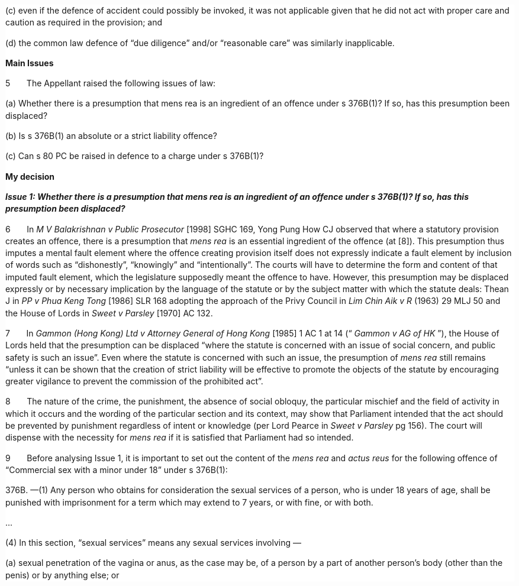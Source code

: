 (c) even if the defence of accident could possibly be invoked, it was not applicable given that he did not act with proper care and caution as required in the provision; and 

 (d) the common law defence of “due diligence” and/or “reasonable care” was similarly inapplicable. 

**Main Issues** 

5       The Appellant raised the following issues of law: 

 (a) Whether there is a presumption that mens rea is an ingredient of an offence under s 376B(1)? If so, has this presumption been displaced? 

 (b) Is s 376B(1) an absolute or a strict liability offence? 

 (c) Can s 80 PC be raised in defence to a charge under s 376B(1)? 

**My decision** 

**_Issue 1: Whether there is a presumption that mens rea is an ingredient of an offence under s 376B(1)? If so, has this presumption been displaced?_** 

6       In _M V Balakrishnan v Public Prosecutor_ <span class="citation">[1998] SGHC 169</span>, Yong Pung How CJ observed that where a statutory provision creates an offence, there is a presumption that _mens rea_ is an essential ingredient of the offence (at [8]). This presumption thus imputes a mental fault element where the offence creating provision itself does not expressly indicate a fault element by inclusion of words such as “dishonestly”, “knowingly” and “intentionally”. The courts will have to determine the form and content of that imputed fault element, which the legislature supposedly meant the offence to have. However, this presumption may be displaced expressly or by necessary implication by the language of the statute or by the subject matter with which the statute deals: Thean J in _PP v Phua Keng Tong_ [1986] SLR 168 adopting the approach of the Privy Council in _Lim Chin Aik v R_ (1963) 29 MLJ 50 and the House of Lords in _Sweet v Parsley_ [1970] AC 132. 

7       In _Gammon (Hong Kong) Ltd v Attorney General of Hong Kong_ [1985] 1 AC 1 at 14 (“ _Gammon v AG of HK_ ”), the House of Lords held that the presumption can be displaced “where the statute is concerned with an issue of social concern, and public safety is such an issue”. Even where the statute is concerned with such an issue, the presumption of _mens rea_ still remains “unless it can be shown that the creation of strict liability will be effective to promote the objects of the statute by encouraging greater vigilance to prevent the commission of the prohibited act”. 

8       The nature of the crime, the punishment, the absence of social obloquy, the particular mischief and the field of activity in which it occurs and the wording of the particular section and its context, may show that Parliament intended that the act should be prevented by punishment regardless of intent or knowledge (per Lord Pearce in _Sweet v Parsley_ pg 156). The court will dispense with the necessity for _mens rea_ if it is satisfied that Parliament had so intended. 


9       Before analysing Issue 1, it is important to set out the content of the _mens rea_ and _actus reus_ for the following offence of “Commercial sex with a minor under 18” under s 376B(1): 

 376B. —(1) Any person who obtains for consideration the sexual services of a person, who is under 18 years of age, shall be punished with imprisonment for a term which may extend to 7 years, or with fine, or with both. 

 ... 

 (4) In this section, “sexual services” means any sexual services involving — 

 (a) sexual penetration of the vagina or anus, as the case may be, of a person by a part of another person’s body (other than the penis) or by anything else; or 

